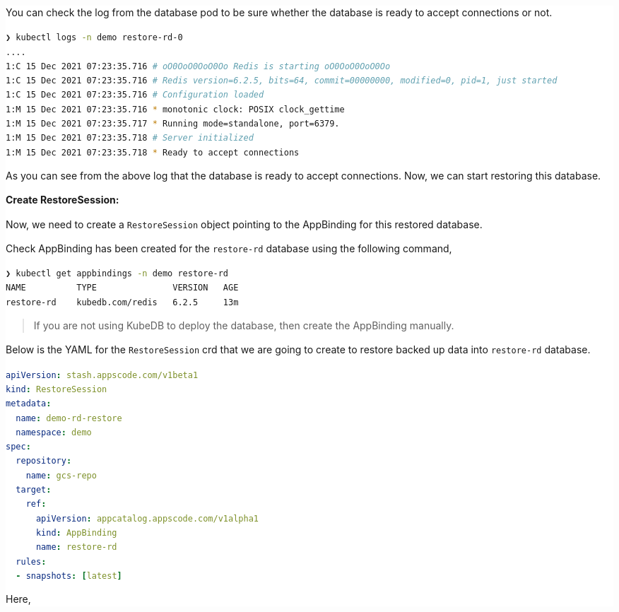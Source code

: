You can check the log from the database pod to be sure whether the database is ready to accept connections or not.

```bash
❯ kubectl logs -n demo restore-rd-0
....
1:C 15 Dec 2021 07:23:35.716 # oO0OoO0OoO0Oo Redis is starting oO0OoO0OoO0Oo
1:C 15 Dec 2021 07:23:35.716 # Redis version=6.2.5, bits=64, commit=00000000, modified=0, pid=1, just started
1:C 15 Dec 2021 07:23:35.716 # Configuration loaded
1:M 15 Dec 2021 07:23:35.716 * monotonic clock: POSIX clock_gettime
1:M 15 Dec 2021 07:23:35.717 * Running mode=standalone, port=6379.
1:M 15 Dec 2021 07:23:35.718 # Server initialized
1:M 15 Dec 2021 07:23:35.718 * Ready to accept connections

```

As you can see from the above log that the database is ready to accept connections. Now, we can start restoring this database.

**Create RestoreSession:**

Now, we need to create a `RestoreSession` object pointing to the AppBinding for this restored database.

Check AppBinding has been created for the `restore-rd` database using the following command,

```bash
❯ kubectl get appbindings -n demo restore-rd
NAME          TYPE               VERSION   AGE
restore-rd    kubedb.com/redis   6.2.5     13m
```

> If you are not using KubeDB to deploy the database, then create the AppBinding manually.

Below is the YAML for the `RestoreSession` crd that we are going to create to restore backed up data into `restore-rd` database.

```yaml
apiVersion: stash.appscode.com/v1beta1
kind: RestoreSession
metadata:
  name: demo-rd-restore
  namespace: demo
spec:
  repository:
    name: gcs-repo
  target:
    ref:
      apiVersion: appcatalog.appscode.com/v1alpha1
      kind: AppBinding
      name: restore-rd
  rules:
  - snapshots: [latest]
```

Here,
